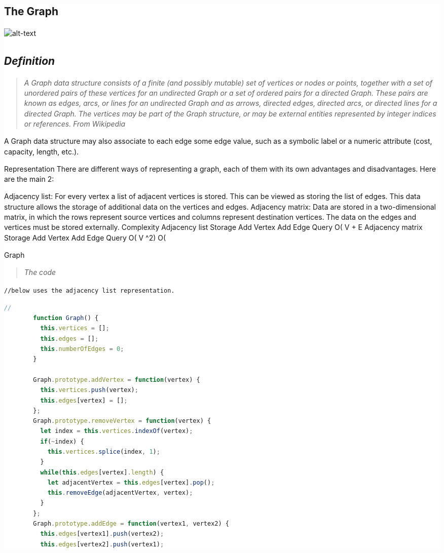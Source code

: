 ## The Graph

![alt-text](https://cdn-images-1.medium.com/max/2000/0*q31mL1kjFWlIzw3l.gif)

## _Definition_

> _A Graph data structure consists of a finite (and possibly mutable) set of vertices or nodes or points, together with a set of unordered pairs of these vertices for an undirected Graph or a set of ordered pairs for a directed Graph. These pairs are known as edges, arcs, or lines for an undirected Graph and as arrows, directed edges, directed arcs, or directed lines for a directed Graph. The vertices may be part of the Graph structure, or may be external entities represented by integer indices or references. From Wikipedia_

A Graph data structure may also associate to each edge some edge value, such as a symbolic label or a numeric attribute (cost, capacity, length, etc.).

Representation
There are different ways of representing a graph, each of them with its own advantages and disadvantages. Here are the main 2:

Adjacency list: For every vertex a list of adjacent vertices is stored. This can be viewed as storing the list of edges. This data structure allows the storage of additional data on the vertices and edges.
Adjacency matrix: Data are stored in a two-dimensional matrix, in which the rows represent source vertices and columns represent destination vertices. The data on the edges and vertices must be stored externally.
Complexity
Adjacency list
Storage Add Vertex Add Edge Query
O( V + E
Adjacency matrix
Storage Add Vertex Add Edge Query
O( V ^2) O(

Graph

> _The code_

    //below uses the adjacency list representation.

```js
//
        function Graph() {
          this.vertices = [];
          this.edges = [];
          this.numberOfEdges = 0;
        }

        Graph.prototype.addVertex = function(vertex) {
          this.vertices.push(vertex);
          this.edges[vertex] = [];
        };
        Graph.prototype.removeVertex = function(vertex) {
          let index = this.vertices.indexOf(vertex);
          if(~index) {
            this.vertices.splice(index, 1);
          }
          while(this.edges[vertex].length) {
            let adjacentVertex = this.edges[vertex].pop();
            this.removeEdge(adjacentVertex, vertex);
          }
        };
        Graph.prototype.addEdge = function(vertex1, vertex2) {
          this.edges[vertex1].push(vertex2);
          this.edges[vertex2].push(vertex1);
```
